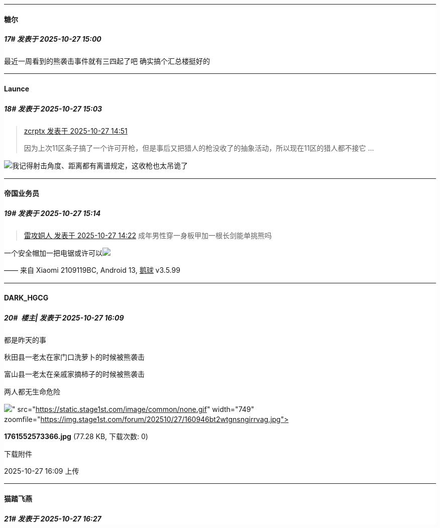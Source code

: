 *****

####  糖尔  
##### 17#       发表于 2025-10-27 15:00

最近一周看到的熊袭击事件就有三四起了吧 确实搞个汇总楼挺好的

*****

####  Launce  
##### 18#       发表于 2025-10-27 15:03

<blockquote><a href="httphttps://stage1st.com/2b/forum.php?mod=redirect&amp;goto=findpost&amp;pid=68633215&amp;ptid=2265687" target="_blank">zcrptx 发表于 2025-10-27 14:51</a>

因为上次11区条子搞了一个许可开枪，但是事后又把猎人的枪没收了的抽象活动，所以现在11区的猎人都不接它 ...</blockquote>
<img src="https://static.stage1st.com/image/smiley/face2017/068.png" referrerpolicy="no-referrer">我记得射击角度、距离都有离谱规定，这收枪也太吊诡了

*****

####  帝国业务员  
##### 19#       发表于 2025-10-27 15:14

<blockquote><a href="httphttps://stage1st.com/2b/forum.php?mod=redirect&amp;goto=findpost&amp;pid=68632992&amp;ptid=2265687" target="_blank">雷攻姛人 发表于 2025-10-27 14:22</a>
成年男性穿一身板甲加一根长剑能单挑熊吗</blockquote>
一个安全帽加一把电锯或许可以<img src="https://static.stage1st.com/image/smiley/face2017/034.png" referrerpolicy="no-referrer">

—— 来自 Xiaomi 2109119BC, Android 13, [鹅球](https://www.pgyer.com/GcUxKd4w) v3.5.99

*****

####  DARK_HGCG  
##### 20#         楼主| 发表于 2025-10-27 16:09

都是昨天的事

秋田县一老太在家门口洗萝卜的时候被熊袭击

富山县一老太在亲戚家摘柿子的时候被熊袭击

两人都无生命危险

<img src="https://img.stage1st.com/forum/202510/27/160946bt2wtgnsngirrvag.jpg" referrerpolicy="no-referrer">" src="https://static.stage1st.com/image/common/none.gif" width="749" zoomfile="https://img.stage1st.com/forum/202510/27/160946bt2wtgnsngirrvag.jpg">

<strong>1761552573366.jpg</strong> (77.28 KB, 下载次数: 0)

下载附件

2025-10-27 16:09 上传

*****

####  猫踏飞燕  
##### 21#       发表于 2025-10-27 16:27
